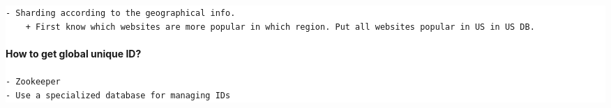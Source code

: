 	- Sharding according to the geographical info. 
		+ First know which websites are more popular in which region. Put all websites popular in US in US DB.

#### How to get global unique ID?
	- Zookeeper
	- Use a specialized database for managing IDs
